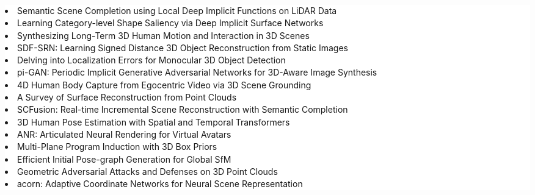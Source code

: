<li><a target="_blank" href="https://github.com/manjunath5496/3D-Shape-Analysis-Papers/blob/master/l(16).pdf" style="text-decoration:none;">Semantic Scene Completion using
Local Deep Implicit Functions on LiDAR Data</a></li>

  <li><a target="_blank" href="https://github.com/manjunath5496/3D-Shape-Analysis-Papers/blob/master/l(17).pdf" style="text-decoration:none;">Learning Category-level Shape Saliency via Deep Implicit Surface Networks</a></li>   
  
<li><a target="_blank" href="https://github.com/manjunath5496/3D-Shape-Analysis-Papers/blob/master/l(18).pdf" style="text-decoration:none;">Synthesizing Long-Term 3D Human Motion and Interaction in 3D Scenes</a></li> 

  
<li><a target="_blank" href="https://github.com/manjunath5496/3D-Shape-Analysis-Papers/blob/master/l(19).pdf" style="text-decoration:none;">SDF-SRN: Learning Signed Distance
3D Object Reconstruction from Static Images</a></li> 

<li><a target="_blank" href="https://github.com/manjunath5496/3D-Shape-Analysis-Papers/blob/master/l(20).pdf" style="text-decoration:none;">Delving into Localization Errors for Monocular 3D Object Detection</a></li>

<li><a target="_blank" href="https://github.com/manjunath5496/3D-Shape-Analysis-Papers/blob/master/l(21).pdf" style="text-decoration:none;">pi-GAN: Periodic Implicit Generative Adversarial Networks for 3D-Aware Image Synthesis</a></li>
<li><a target="_blank" href="https://github.com/manjunath5496/3D-Shape-Analysis-Papers/blob/master/l(22).pdf" style="text-decoration:none;">4D Human Body Capture from Egocentric Video via 3D Scene Grounding</a></li> 
 <li><a target="_blank" href="https://github.com/manjunath5496/3D-Shape-Analysis-Papers/blob/master/l(23).pdf" style="text-decoration:none;">A Survey of Surface Reconstruction from Point Clouds</a></li> 
 

   <li><a target="_blank" href="https://github.com/manjunath5496/3D-Shape-Analysis-Papers/blob/master/l(24).pdf" style="text-decoration:none;">SCFusion: Real-time Incremental Scene Reconstruction with Semantic Completion</a></li>
 
   <li><a target="_blank" href="https://github.com/manjunath5496/3D-Shape-Analysis-Papers/blob/master/l(25).pdf" style="text-decoration:none;">3D Human Pose Estimation with Spatial and Temporal Transformers</a></li>                              
 <li><a target="_blank" href="https://github.com/manjunath5496/3D-Shape-Analysis-Papers/blob/master/l(26).pdf" style="text-decoration:none;">ANR: Articulated Neural Rendering for Virtual Avatars</a></li>
 <li><a target="_blank" href="https://github.com/manjunath5496/3D-Shape-Analysis-Papers/blob/master/l(27).pdf" style="text-decoration:none;">Multi-Plane Program Induction with 3D Box Priors</a></li>
   
 
   <li><a target="_blank" href="https://github.com/manjunath5496/3D-Shape-Analysis-Papers/blob/master/l(28).pdf" style="text-decoration:none;">Efficient Initial Pose-graph Generation for Global SfM</a></li>
 
   <li><a target="_blank" href="https://github.com/manjunath5496/3D-Shape-Analysis-Papers/blob/master/l(29).pdf" style="text-decoration:none;">Geometric Adversarial Attacks and Defenses on 3D Point Clouds </a></li>                              

  <li><a target="_blank" href="https://github.com/manjunath5496/3D-Shape-Analysis-Papers/blob/master/l(30).pdf" style="text-decoration:none;">acorn: Adaptive Coordinate Networks for Neural Scene Representation</a></li>
 